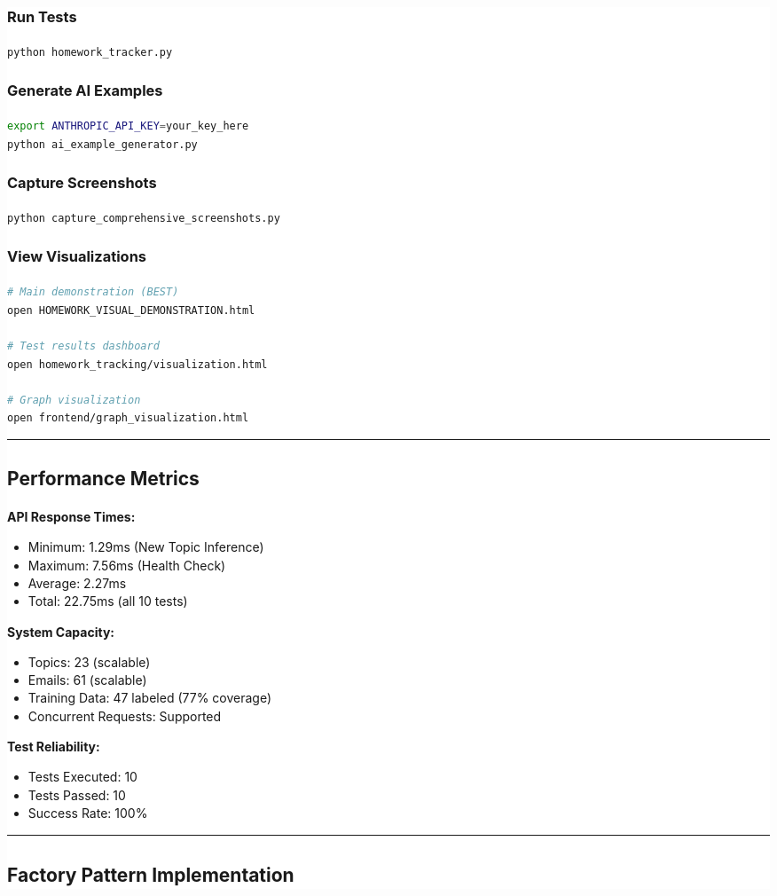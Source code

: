 ### Run Tests
```bash
python homework_tracker.py
```

### Generate AI Examples
```bash
export ANTHROPIC_API_KEY=your_key_here
python ai_example_generator.py
```

### Capture Screenshots
```bash
python capture_comprehensive_screenshots.py
```

### View Visualizations
```bash
# Main demonstration (BEST)
open HOMEWORK_VISUAL_DEMONSTRATION.html

# Test results dashboard
open homework_tracking/visualization.html

# Graph visualization
open frontend/graph_visualization.html
```

---

## Performance Metrics

**API Response Times:**
- Minimum: 1.29ms (New Topic Inference)
- Maximum: 7.56ms (Health Check)
- Average: 2.27ms
- Total: 22.75ms (all 10 tests)

**System Capacity:**
- Topics: 23 (scalable)
- Emails: 61 (scalable)
- Training Data: 47 labeled (77% coverage)
- Concurrent Requests: Supported

**Test Reliability:**
- Tests Executed: 10
- Tests Passed: 10
- Success Rate: 100%

---

## Factory Pattern Implementation
